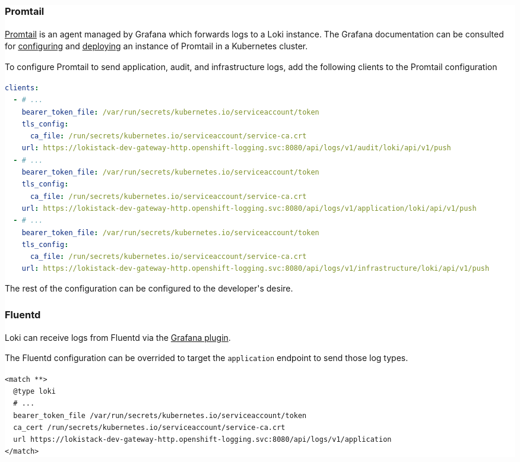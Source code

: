 ```yaml
```

### Promtail

[Promtail](https://grafana.com/docs/loki/latest/clients/promtail/) is an agent managed by Grafana which forwards logs to a Loki instance. The Grafana documentation can be consulted for [configuring](https://grafana.com/docs/loki/latest/clients/promtail/configuration/#configuration-file-reference) and [deploying](https://grafana.com/docs/loki/latest/clients/promtail/installation/#kubernetes) an instance of Promtail in a Kubernetes cluster.

To configure Promtail to send application, audit, and infrastructure logs, add the following clients to the Promtail configuration

```yaml
clients:
  - # ...
    bearer_token_file: /var/run/secrets/kubernetes.io/serviceaccount/token
    tls_config:
      ca_file: /run/secrets/kubernetes.io/serviceaccount/service-ca.crt
    url: https://lokistack-dev-gateway-http.openshift-logging.svc:8080/api/logs/v1/audit/loki/api/v1/push
  - # ...
    bearer_token_file: /var/run/secrets/kubernetes.io/serviceaccount/token
    tls_config:
      ca_file: /run/secrets/kubernetes.io/serviceaccount/service-ca.crt
    url: https://lokistack-dev-gateway-http.openshift-logging.svc:8080/api/logs/v1/application/loki/api/v1/push
  - # ...
    bearer_token_file: /var/run/secrets/kubernetes.io/serviceaccount/token
    tls_config:
      ca_file: /run/secrets/kubernetes.io/serviceaccount/service-ca.crt
    url: https://lokistack-dev-gateway-http.openshift-logging.svc:8080/api/logs/v1/infrastructure/loki/api/v1/push
```

The rest of the configuration can be configured to the developer's desire.

### Fluentd

Loki can receive logs from Fluentd via the [Grafana plugin](https://grafana.com/docs/loki/latest/clients/fluentd/).

The Fluentd configuration can be overrided to target the `application` endpoint to send those log types.

```
<match **>
  @type loki
  # ...
  bearer_token_file /var/run/secrets/kubernetes.io/serviceaccount/token
  ca_cert /run/secrets/kubernetes.io/serviceaccount/service-ca.crt
  url https://lokistack-dev-gateway-http.openshift-logging.svc:8080/api/logs/v1/application
</match>
```
